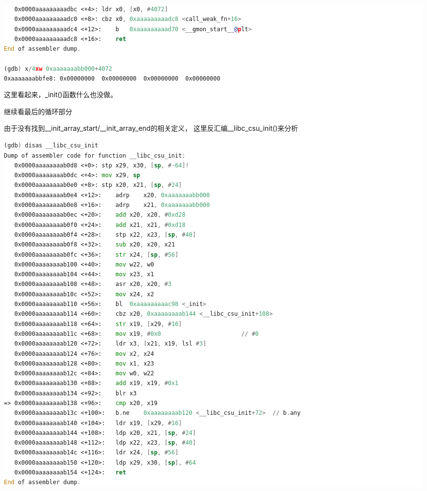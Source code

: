 ```asm
   0x0000aaaaaaaaadbc <+4>:	ldr	x0, [x0, #4072]
   0x0000aaaaaaaaadc0 <+8>:	cbz	x0, 0xaaaaaaaaadc8 <call_weak_fn+16>
   0x0000aaaaaaaaadc4 <+12>:	b	0xaaaaaaaaad70 <__gmon_start__@plt>
   0x0000aaaaaaaaadc8 <+16>:	ret
End of assembler dump.

(gdb) x/4xw 0xaaaaaaabb000+4072
0xaaaaaaabbfe8:	0x00000000	0x00000000	0x00000000	0x00000000
```
这里看起来，_init()函数什么也没做。


继续看最后的循环部分

由于没有找到__init_array_start/__init_array_end的相关定义， 这里反汇编__libc_csu_init()来分析

```asm
(gdb) disas __libc_csu_init
Dump of assembler code for function __libc_csu_init:
   0x0000aaaaaaaab0d8 <+0>:	stp	x29, x30, [sp, #-64]!
   0x0000aaaaaaaab0dc <+4>:	mov	x29, sp
   0x0000aaaaaaaab0e0 <+8>:	stp	x20, x21, [sp, #24]
   0x0000aaaaaaaab0e4 <+12>:	adrp	x20, 0xaaaaaaabb000
   0x0000aaaaaaaab0e8 <+16>:	adrp	x21, 0xaaaaaaabb000
   0x0000aaaaaaaab0ec <+20>:	add	x20, x20, #0xd28
   0x0000aaaaaaaab0f0 <+24>:	add	x21, x21, #0xd18
   0x0000aaaaaaaab0f4 <+28>:	stp	x22, x23, [sp, #40]
   0x0000aaaaaaaab0f8 <+32>:	sub	x20, x20, x21
   0x0000aaaaaaaab0fc <+36>:	str	x24, [sp, #56]
   0x0000aaaaaaaab100 <+40>:	mov	w22, w0
   0x0000aaaaaaaab104 <+44>:	mov	x23, x1
   0x0000aaaaaaaab108 <+48>:	asr	x20, x20, #3
   0x0000aaaaaaaab10c <+52>:	mov	x24, x2
   0x0000aaaaaaaab110 <+56>:	bl	0xaaaaaaaaac98 <_init>
   0x0000aaaaaaaab114 <+60>:	cbz	x20, 0xaaaaaaaab144 <__libc_csu_init+108>
   0x0000aaaaaaaab118 <+64>:	str	x19, [x29, #16]
   0x0000aaaaaaaab11c <+68>:	mov	x19, #0x0                   	// #0
   0x0000aaaaaaaab120 <+72>:	ldr	x3, [x21, x19, lsl #3]
   0x0000aaaaaaaab124 <+76>:	mov	x2, x24
   0x0000aaaaaaaab128 <+80>:	mov	x1, x23
   0x0000aaaaaaaab12c <+84>:	mov	w0, w22
   0x0000aaaaaaaab130 <+88>:	add	x19, x19, #0x1
   0x0000aaaaaaaab134 <+92>:	blr	x3
=> 0x0000aaaaaaaab138 <+96>:	cmp	x20, x19
   0x0000aaaaaaaab13c <+100>:	b.ne	0xaaaaaaaab120 <__libc_csu_init+72>  // b.any
   0x0000aaaaaaaab140 <+104>:	ldr	x19, [x29, #16]
   0x0000aaaaaaaab144 <+108>:	ldp	x20, x21, [sp, #24]
   0x0000aaaaaaaab148 <+112>:	ldp	x22, x23, [sp, #40]
   0x0000aaaaaaaab14c <+116>:	ldr	x24, [sp, #56]
   0x0000aaaaaaaab150 <+120>:	ldp	x29, x30, [sp], #64
   0x0000aaaaaaaab154 <+124>:	ret
End of assembler dump.
```
